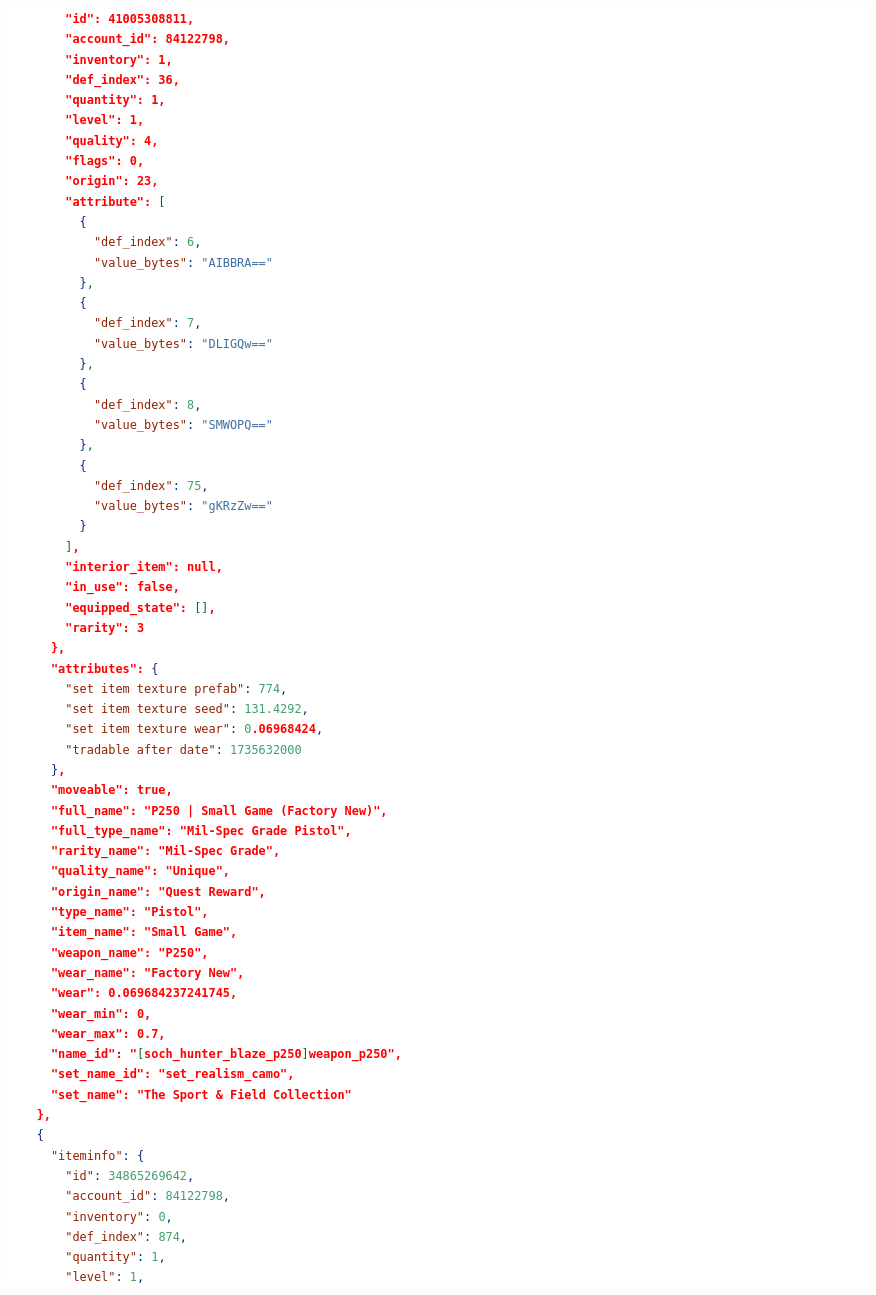 ```json
        "id": 41005308811,
        "account_id": 84122798,
        "inventory": 1,
        "def_index": 36,
        "quantity": 1,
        "level": 1,
        "quality": 4,
        "flags": 0,
        "origin": 23,
        "attribute": [
          {
            "def_index": 6,
            "value_bytes": "AIBBRA=="
          },
          {
            "def_index": 7,
            "value_bytes": "DLIGQw=="
          },
          {
            "def_index": 8,
            "value_bytes": "SMWOPQ=="
          },
          {
            "def_index": 75,
            "value_bytes": "gKRzZw=="
          }
        ],
        "interior_item": null,
        "in_use": false,
        "equipped_state": [],
        "rarity": 3
      },
      "attributes": {
        "set item texture prefab": 774,
        "set item texture seed": 131.4292,
        "set item texture wear": 0.06968424,
        "tradable after date": 1735632000
      },
      "moveable": true,
      "full_name": "P250 | Small Game (Factory New)",
      "full_type_name": "Mil-Spec Grade Pistol",
      "rarity_name": "Mil-Spec Grade",
      "quality_name": "Unique",
      "origin_name": "Quest Reward",
      "type_name": "Pistol",
      "item_name": "Small Game",
      "weapon_name": "P250",
      "wear_name": "Factory New",
      "wear": 0.069684237241745,
      "wear_min": 0,
      "wear_max": 0.7,
      "name_id": "[soch_hunter_blaze_p250]weapon_p250",
      "set_name_id": "set_realism_camo",
      "set_name": "The Sport & Field Collection"
    },
    {
      "iteminfo": {
        "id": 34865269642,
        "account_id": 84122798,
        "inventory": 0,
        "def_index": 874,
        "quantity": 1,
        "level": 1,
```